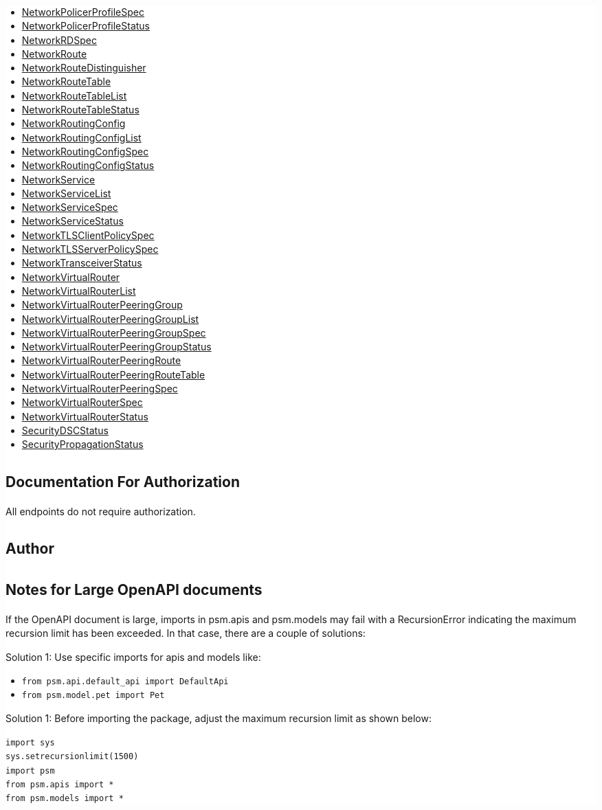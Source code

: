  - [NetworkPolicerProfileSpec](docs/NetworkPolicerProfileSpec.md)
 - [NetworkPolicerProfileStatus](docs/NetworkPolicerProfileStatus.md)
 - [NetworkRDSpec](docs/NetworkRDSpec.md)
 - [NetworkRoute](docs/NetworkRoute.md)
 - [NetworkRouteDistinguisher](docs/NetworkRouteDistinguisher.md)
 - [NetworkRouteTable](docs/NetworkRouteTable.md)
 - [NetworkRouteTableList](docs/NetworkRouteTableList.md)
 - [NetworkRouteTableStatus](docs/NetworkRouteTableStatus.md)
 - [NetworkRoutingConfig](docs/NetworkRoutingConfig.md)
 - [NetworkRoutingConfigList](docs/NetworkRoutingConfigList.md)
 - [NetworkRoutingConfigSpec](docs/NetworkRoutingConfigSpec.md)
 - [NetworkRoutingConfigStatus](docs/NetworkRoutingConfigStatus.md)
 - [NetworkService](docs/NetworkService.md)
 - [NetworkServiceList](docs/NetworkServiceList.md)
 - [NetworkServiceSpec](docs/NetworkServiceSpec.md)
 - [NetworkServiceStatus](docs/NetworkServiceStatus.md)
 - [NetworkTLSClientPolicySpec](docs/NetworkTLSClientPolicySpec.md)
 - [NetworkTLSServerPolicySpec](docs/NetworkTLSServerPolicySpec.md)
 - [NetworkTransceiverStatus](docs/NetworkTransceiverStatus.md)
 - [NetworkVirtualRouter](docs/NetworkVirtualRouter.md)
 - [NetworkVirtualRouterList](docs/NetworkVirtualRouterList.md)
 - [NetworkVirtualRouterPeeringGroup](docs/NetworkVirtualRouterPeeringGroup.md)
 - [NetworkVirtualRouterPeeringGroupList](docs/NetworkVirtualRouterPeeringGroupList.md)
 - [NetworkVirtualRouterPeeringGroupSpec](docs/NetworkVirtualRouterPeeringGroupSpec.md)
 - [NetworkVirtualRouterPeeringGroupStatus](docs/NetworkVirtualRouterPeeringGroupStatus.md)
 - [NetworkVirtualRouterPeeringRoute](docs/NetworkVirtualRouterPeeringRoute.md)
 - [NetworkVirtualRouterPeeringRouteTable](docs/NetworkVirtualRouterPeeringRouteTable.md)
 - [NetworkVirtualRouterPeeringSpec](docs/NetworkVirtualRouterPeeringSpec.md)
 - [NetworkVirtualRouterSpec](docs/NetworkVirtualRouterSpec.md)
 - [NetworkVirtualRouterStatus](docs/NetworkVirtualRouterStatus.md)
 - [SecurityDSCStatus](docs/SecurityDSCStatus.md)
 - [SecurityPropagationStatus](docs/SecurityPropagationStatus.md)


## Documentation For Authorization

 All endpoints do not require authorization.

## Author




## Notes for Large OpenAPI documents
If the OpenAPI document is large, imports in psm.apis and psm.models may fail with a
RecursionError indicating the maximum recursion limit has been exceeded. In that case, there are a couple of solutions:

Solution 1:
Use specific imports for apis and models like:
- `from psm.api.default_api import DefaultApi`
- `from psm.model.pet import Pet`

Solution 1:
Before importing the package, adjust the maximum recursion limit as shown below:
```
import sys
sys.setrecursionlimit(1500)
import psm
from psm.apis import *
from psm.models import *
```
